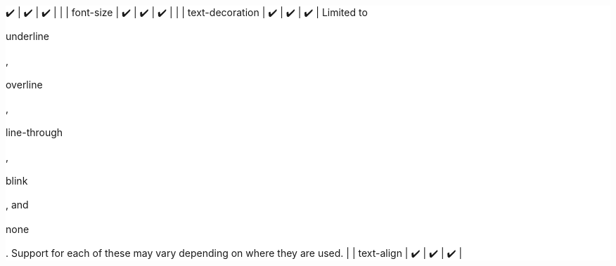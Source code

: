  ✔️
  | 
 ✔️
  | 
 ✔️
  |  |
| 
 font-size
  | 
 ✔️
  | 
 ✔️
  | 
 ✔️
  |  |
| 
 text-decoration
  | 
 ✔️
  | 
 ✔️
  | 
 ✔️
  | 
 Limited to
 
 underline
 
 ,
 
 overline
 
 ,
 
 line-through
 
 ,
 
 blink
 
 , and
 
 none
 
 . Support for each of these may vary depending on where they are used.
  |
| 
 text-align
  | 
 ✔️
  | 
 ✔️
  | 
 ✔️
  | 